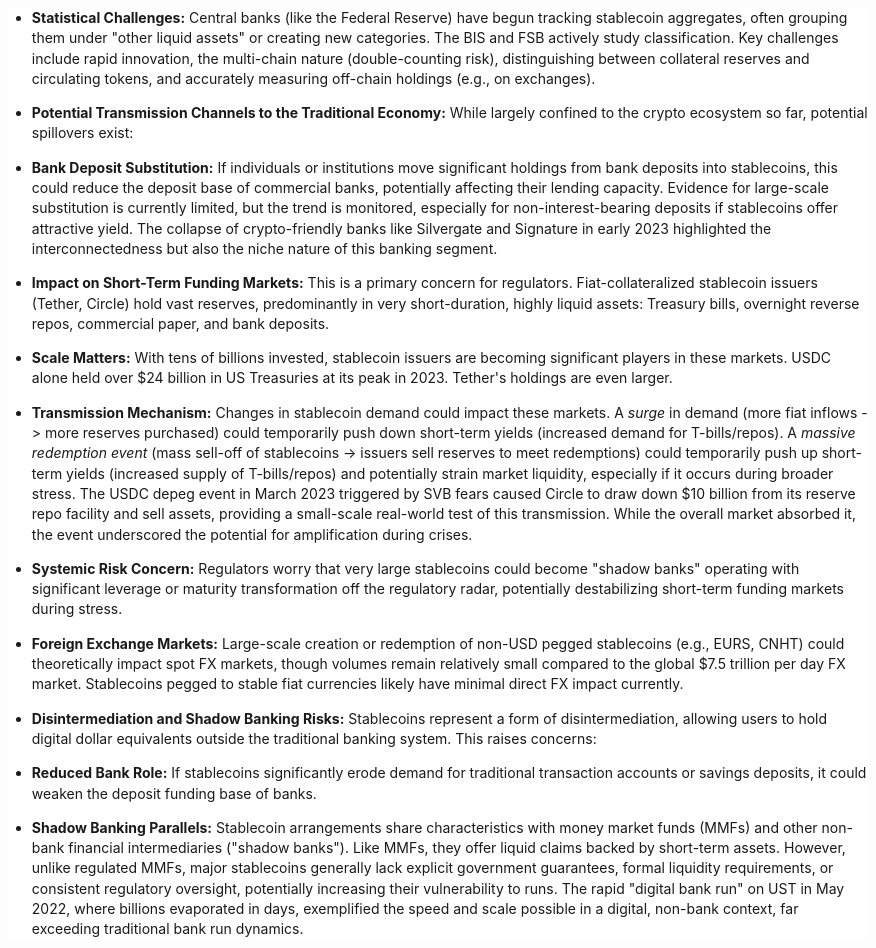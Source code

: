 *   **Statistical Challenges:** Central banks (like the Federal Reserve) have begun tracking stablecoin aggregates, often grouping them under "other liquid assets" or creating new categories. The BIS and FSB actively study classification. Key challenges include rapid innovation, the multi-chain nature (double-counting risk), distinguishing between collateral reserves and circulating tokens, and accurately measuring off-chain holdings (e.g., on exchanges).

*   **Potential Transmission Channels to the Traditional Economy:** While largely confined to the crypto ecosystem so far, potential spillovers exist:

*   **Bank Deposit Substitution:** If individuals or institutions move significant holdings from bank deposits into stablecoins, this could reduce the deposit base of commercial banks, potentially affecting their lending capacity. Evidence for large-scale substitution is currently limited, but the trend is monitored, especially for non-interest-bearing deposits if stablecoins offer attractive yield. The collapse of crypto-friendly banks like Silvergate and Signature in early 2023 highlighted the interconnectedness but also the niche nature of this banking segment.

*   **Impact on Short-Term Funding Markets:** This is a primary concern for regulators. Fiat-collateralized stablecoin issuers (Tether, Circle) hold vast reserves, predominantly in very short-duration, highly liquid assets: Treasury bills, overnight reverse repos, commercial paper, and bank deposits.

*   **Scale Matters:** With tens of billions invested, stablecoin issuers are becoming significant players in these markets. USDC alone held over $24 billion in US Treasuries at its peak in 2023. Tether's holdings are even larger.

*   **Transmission Mechanism:** Changes in stablecoin demand could impact these markets. A *surge* in demand (more fiat inflows -> more reserves purchased) could temporarily push down short-term yields (increased demand for T-bills/repos). A *massive redemption event* (mass sell-off of stablecoins -> issuers sell reserves to meet redemptions) could temporarily push up short-term yields (increased supply of T-bills/repos) and potentially strain market liquidity, especially if it occurs during broader stress. The USDC depeg event in March 2023 triggered by SVB fears caused Circle to draw down $10 billion from its reserve repo facility and sell assets, providing a small-scale real-world test of this transmission. While the overall market absorbed it, the event underscored the potential for amplification during crises.

*   **Systemic Risk Concern:** Regulators worry that very large stablecoins could become "shadow banks" operating with significant leverage or maturity transformation off the regulatory radar, potentially destabilizing short-term funding markets during stress.

*   **Foreign Exchange Markets:** Large-scale creation or redemption of non-USD pegged stablecoins (e.g., EURS, CNHT) could theoretically impact spot FX markets, though volumes remain relatively small compared to the global $7.5 trillion per day FX market. Stablecoins pegged to stable fiat currencies likely have minimal direct FX impact currently.

*   **Disintermediation and Shadow Banking Risks:** Stablecoins represent a form of disintermediation, allowing users to hold digital dollar equivalents outside the traditional banking system. This raises concerns:

*   **Reduced Bank Role:** If stablecoins significantly erode demand for traditional transaction accounts or savings deposits, it could weaken the deposit funding base of banks.

*   **Shadow Banking Parallels:** Stablecoin arrangements share characteristics with money market funds (MMFs) and other non-bank financial intermediaries ("shadow banks"). Like MMFs, they offer liquid claims backed by short-term assets. However, unlike regulated MMFs, major stablecoins generally lack explicit government guarantees, formal liquidity requirements, or consistent regulatory oversight, potentially increasing their vulnerability to runs. The rapid "digital bank run" on UST in May 2022, where billions evaporated in days, exemplified the speed and scale possible in a digital, non-bank context, far exceeding traditional bank run dynamics.
